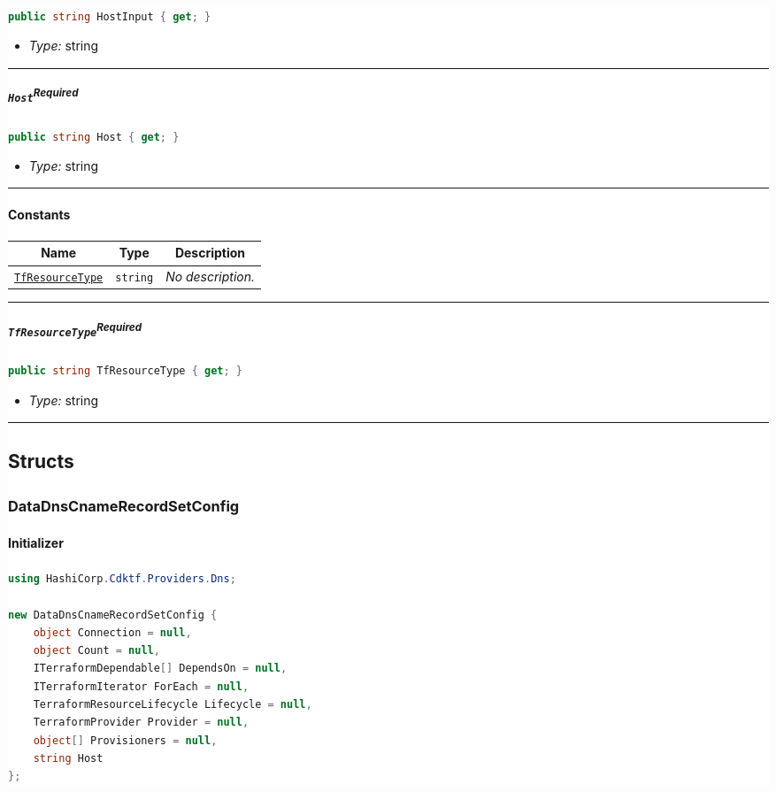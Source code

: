 ```csharp
public string HostInput { get; }
```

- *Type:* string

---

##### `Host`<sup>Required</sup> <a name="Host" id="@cdktf/provider-dns.dataDnsCnameRecordSet.DataDnsCnameRecordSet.property.host"></a>

```csharp
public string Host { get; }
```

- *Type:* string

---

#### Constants <a name="Constants" id="Constants"></a>

| **Name** | **Type** | **Description** |
| --- | --- | --- |
| <code><a href="#@cdktf/provider-dns.dataDnsCnameRecordSet.DataDnsCnameRecordSet.property.tfResourceType">TfResourceType</a></code> | <code>string</code> | *No description.* |

---

##### `TfResourceType`<sup>Required</sup> <a name="TfResourceType" id="@cdktf/provider-dns.dataDnsCnameRecordSet.DataDnsCnameRecordSet.property.tfResourceType"></a>

```csharp
public string TfResourceType { get; }
```

- *Type:* string

---

## Structs <a name="Structs" id="Structs"></a>

### DataDnsCnameRecordSetConfig <a name="DataDnsCnameRecordSetConfig" id="@cdktf/provider-dns.dataDnsCnameRecordSet.DataDnsCnameRecordSetConfig"></a>

#### Initializer <a name="Initializer" id="@cdktf/provider-dns.dataDnsCnameRecordSet.DataDnsCnameRecordSetConfig.Initializer"></a>

```csharp
using HashiCorp.Cdktf.Providers.Dns;

new DataDnsCnameRecordSetConfig {
    object Connection = null,
    object Count = null,
    ITerraformDependable[] DependsOn = null,
    ITerraformIterator ForEach = null,
    TerraformResourceLifecycle Lifecycle = null,
    TerraformProvider Provider = null,
    object[] Provisioners = null,
    string Host
};
```

